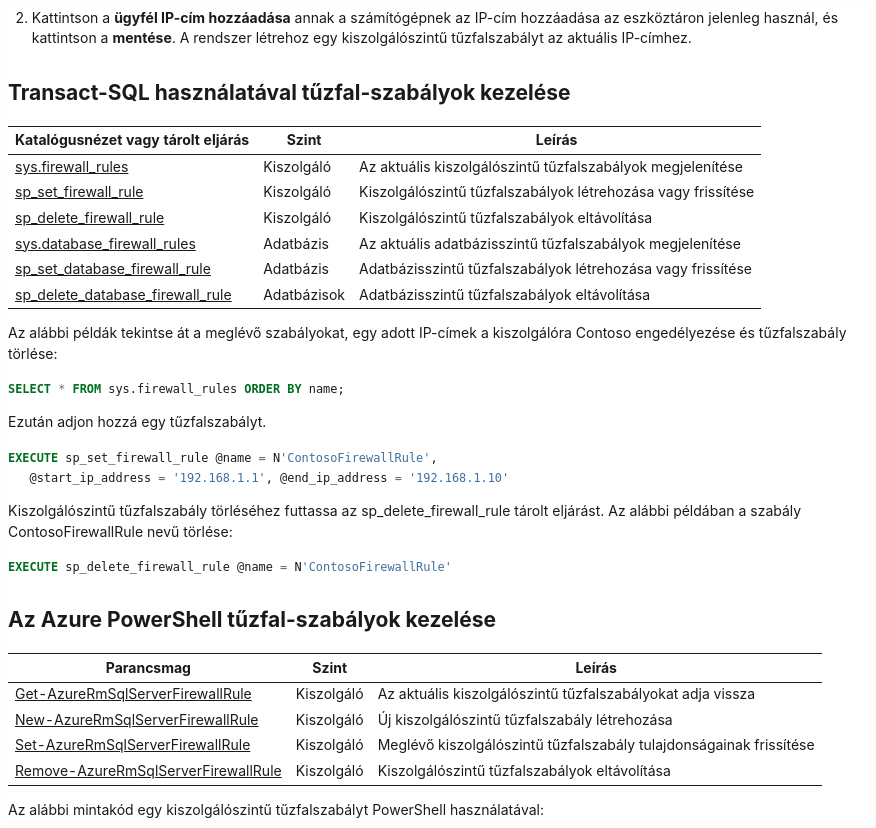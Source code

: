 2. Kattintson a **ügyfél IP-cím hozzáadása** annak a számítógépnek az IP-cím hozzáadása az eszköztáron jelenleg használ, és kattintson a **mentése**. A rendszer létrehoz egy kiszolgálószintű tűzfalszabályt az aktuális IP-címhez.

## <a name="manage-firewall-rules-using-transact-sql"></a>Transact-SQL használatával tűzfal-szabályok kezelése
| Katalógusnézet vagy tárolt eljárás | Szint | Leírás |
| --- | --- | --- |
| [sys.firewall_rules](https://msdn.microsoft.com/library/dn269980.aspx) |Kiszolgáló |Az aktuális kiszolgálószintű tűzfalszabályok megjelenítése |
| [sp_set_firewall_rule](https://msdn.microsoft.com/library/dn270017.aspx) |Kiszolgáló |Kiszolgálószintű tűzfalszabályok létrehozása vagy frissítése |
| [sp_delete_firewall_rule](https://msdn.microsoft.com/library/dn270024.aspx) |Kiszolgáló |Kiszolgálószintű tűzfalszabályok eltávolítása |
| [sys.database_firewall_rules](https://msdn.microsoft.com/library/dn269982.aspx) |Adatbázis |Az aktuális adatbázisszintű tűzfalszabályok megjelenítése |
| [sp_set_database_firewall_rule](https://msdn.microsoft.com/library/dn270010.aspx) |Adatbázis |Adatbázisszintű tűzfalszabályok létrehozása vagy frissítése |
| [sp_delete_database_firewall_rule](https://msdn.microsoft.com/library/dn270030.aspx) |Adatbázisok |Adatbázisszintű tűzfalszabályok eltávolítása |


Az alábbi példák tekintse át a meglévő szabályokat, egy adott IP-címek a kiszolgálóra Contoso engedélyezése és tűzfalszabály törlése:
   
```sql
SELECT * FROM sys.firewall_rules ORDER BY name;
```
  
Ezután adjon hozzá egy tűzfalszabályt.
   
```sql
EXECUTE sp_set_firewall_rule @name = N'ContosoFirewallRule',
   @start_ip_address = '192.168.1.1', @end_ip_address = '192.168.1.10'
```

Kiszolgálószintű tűzfalszabály törléséhez futtassa az sp_delete_firewall_rule tárolt eljárást. Az alábbi példában a szabály ContosoFirewallRule nevű törlése:
   
```sql
EXECUTE sp_delete_firewall_rule @name = N'ContosoFirewallRule'
```   

## <a name="manage-firewall-rules-using-azure-powershell"></a>Az Azure PowerShell tűzfal-szabályok kezelése
| Parancsmag | Szint | Leírás |
| --- | --- | --- |
| [Get-AzureRmSqlServerFirewallRule](/powershell/module/azurerm.sql/get-azurermsqlserverfirewallrule) |Kiszolgáló |Az aktuális kiszolgálószintű tűzfalszabályokat adja vissza |
| [New-AzureRmSqlServerFirewallRule](/powershell/module/azurerm.sql/new-azurermsqlserverfirewallrule) |Kiszolgáló |Új kiszolgálószintű tűzfalszabály létrehozása |
| [Set-AzureRmSqlServerFirewallRule](/powershell/module/azurerm.sql/set-azurermsqlserverfirewallrule) |Kiszolgáló |Meglévő kiszolgálószintű tűzfalszabály tulajdonságainak frissítése |
| [Remove-AzureRmSqlServerFirewallRule](/powershell/module/azurerm.sql/remove-azurermsqlserverfirewallrule) |Kiszolgáló |Kiszolgálószintű tűzfalszabályok eltávolítása |


Az alábbi mintakód egy kiszolgálószintű tűzfalszabályt PowerShell használatával:
